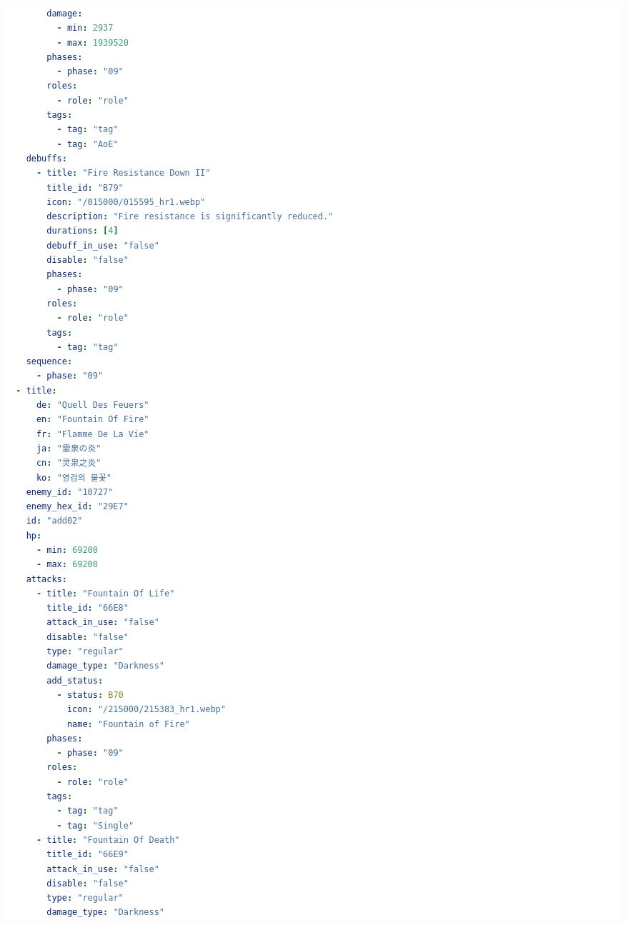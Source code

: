 ```yaml
        damage:
          - min: 2937
          - max: 1939520
        phases:
          - phase: "09"
        roles:
          - role: "role"
        tags:
          - tag: "tag"
          - tag: "AoE"
    debuffs:
      - title: "Fire Resistance Down II"
        title_id: "B79"
        icon: "/015000/015595_hr1.webp"
        description: "Fire resistance is significantly reduced."
        durations: [4]
        debuff_in_use: "false"
        disable: "false"
        phases:
          - phase: "09"
        roles:
          - role: "role"
        tags:
          - tag: "tag"
    sequence:
      - phase: "09"
  - title:
      de: "Quell Des Feuers"
      en: "Fountain Of Fire"
      fr: "Flamme De La Vie"
      ja: "霊泉の炎"
      cn: "灵泉之炎"
      ko: "영검의 불꽃"
    enemy_id: "10727"
    enemy_hex_id: "29E7"
    id: "add02"
    hp:
      - min: 69200
      - max: 69200
    attacks:
      - title: "Fountain Of Life"
        title_id: "66E8"
        attack_in_use: "false"
        disable: "false"
        type: "regular"
        damage_type: "Darkness"
        add_status:
          - status: B70
            icon: "/215000/215383_hr1.webp"
            name: "Fountain of Fire"
        phases:
          - phase: "09"
        roles:
          - role: "role"
        tags:
          - tag: "tag"
          - tag: "Single"
      - title: "Fountain Of Death"
        title_id: "66E9"
        attack_in_use: "false"
        disable: "false"
        type: "regular"
        damage_type: "Darkness"
```